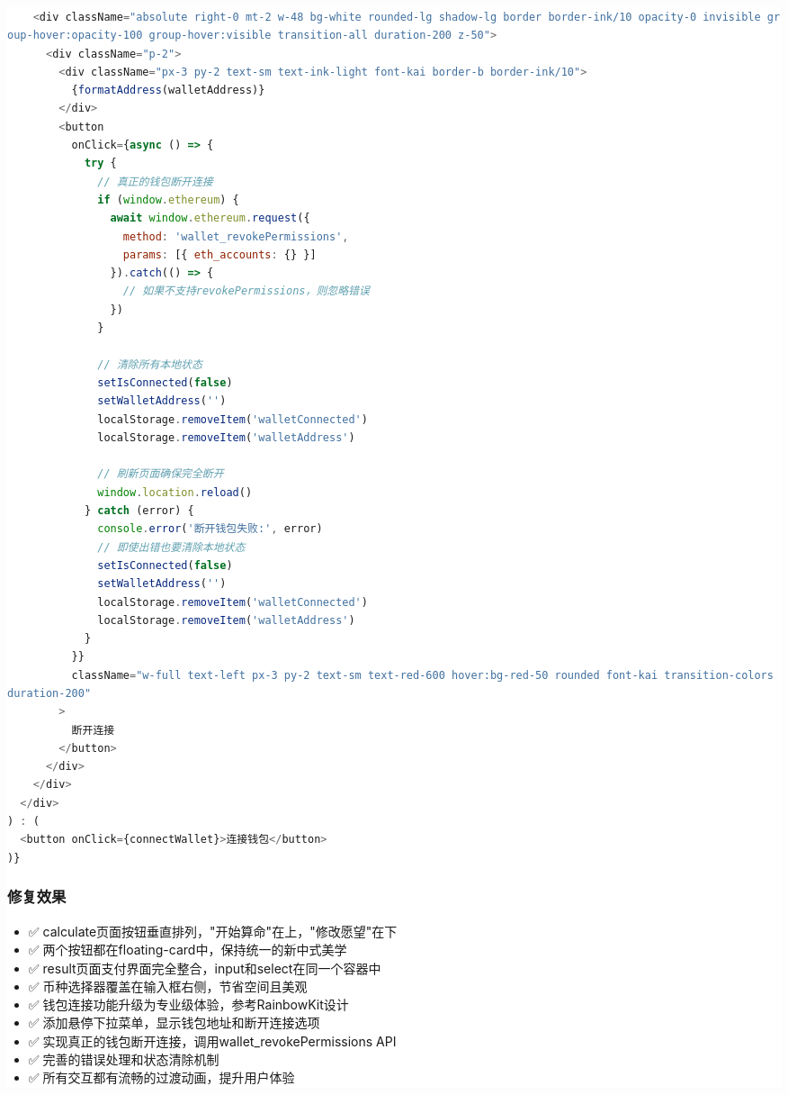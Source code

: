 ```javascript
    <div className="absolute right-0 mt-2 w-48 bg-white rounded-lg shadow-lg border border-ink/10 opacity-0 invisible group-hover:opacity-100 group-hover:visible transition-all duration-200 z-50">
      <div className="p-2">
        <div className="px-3 py-2 text-sm text-ink-light font-kai border-b border-ink/10">
          {formatAddress(walletAddress)}
        </div>
        <button
          onClick={async () => {
            try {
              // 真正的钱包断开连接
              if (window.ethereum) {
                await window.ethereum.request({
                  method: 'wallet_revokePermissions',
                  params: [{ eth_accounts: {} }]
                }).catch(() => {
                  // 如果不支持revokePermissions，则忽略错误
                })
              }
              
              // 清除所有本地状态
              setIsConnected(false)
              setWalletAddress('')
              localStorage.removeItem('walletConnected')
              localStorage.removeItem('walletAddress')
              
              // 刷新页面确保完全断开
              window.location.reload()
            } catch (error) {
              console.error('断开钱包失败:', error)
              // 即使出错也要清除本地状态
              setIsConnected(false)
              setWalletAddress('')
              localStorage.removeItem('walletConnected')
              localStorage.removeItem('walletAddress')
            }
          }}
          className="w-full text-left px-3 py-2 text-sm text-red-600 hover:bg-red-50 rounded font-kai transition-colors duration-200"
        >
          断开连接
        </button>
      </div>
    </div>
  </div>
) : (
  <button onClick={connectWallet}>连接钱包</button>
)}
```

### 修复效果
- ✅ calculate页面按钮垂直排列，"开始算命"在上，"修改愿望"在下
- ✅ 两个按钮都在floating-card中，保持统一的新中式美学
- ✅ result页面支付界面完全整合，input和select在同一个容器中
- ✅ 币种选择器覆盖在输入框右侧，节省空间且美观
- ✅ 钱包连接功能升级为专业级体验，参考RainbowKit设计
- ✅ 添加悬停下拉菜单，显示钱包地址和断开连接选项
- ✅ 实现真正的钱包断开连接，调用wallet_revokePermissions API
- ✅ 完善的错误处理和状态清除机制
- ✅ 所有交互都有流畅的过渡动画，提升用户体验 